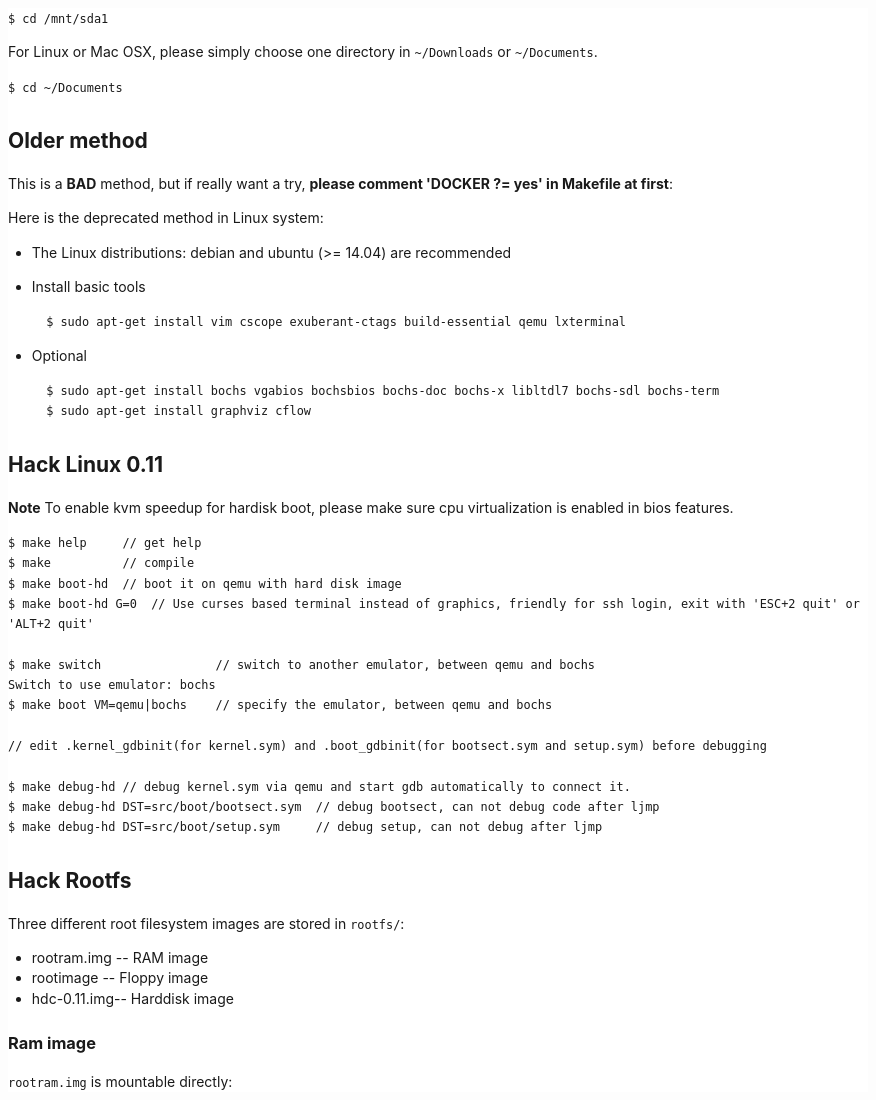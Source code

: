     $ cd /mnt/sda1

For Linux or Mac OSX, please simply choose one directory in `~/Downloads` or `~/Documents`.

    $ cd ~/Documents

## Older method

This is a **BAD** method, but if really want a try, **please comment 'DOCKER ?= yes' in Makefile at first**:

Here is the deprecated method in Linux system:

* The Linux distributions: debian and ubuntu (>= 14.04) are recommended
* Install basic tools

        $ sudo apt-get install vim cscope exuberant-ctags build-essential qemu lxterminal

* Optional

        $ sudo apt-get install bochs vgabios bochsbios bochs-doc bochs-x libltdl7 bochs-sdl bochs-term
        $ sudo apt-get install graphviz cflow

## Hack Linux 0.11

**Note** To enable kvm speedup for hardisk boot, please make sure cpu virtualization is enabled in bios features.

    $ make help		// get help
    $ make  		// compile
    $ make boot-hd	// boot it on qemu with hard disk image
    $ make boot-hd G=0  // Use curses based terminal instead of graphics, friendly for ssh login, exit with 'ESC+2 quit' or 'ALT+2 quit'

    $ make switch                // switch to another emulator, between qemu and bochs
    Switch to use emulator: bochs
    $ make boot VM=qemu|bochs    // specify the emulator, between qemu and bochs

    // edit .kernel_gdbinit(for kernel.sym) and .boot_gdbinit(for bootsect.sym and setup.sym) before debugging

    $ make debug-hd	// debug kernel.sym via qemu and start gdb automatically to connect it.
    $ make debug-hd DST=src/boot/bootsect.sym  // debug bootsect, can not debug code after ljmp
    $ make debug-hd DST=src/boot/setup.sym     // debug setup, can not debug after ljmp

## Hack Rootfs

Three different root filesystem images are stored in `rootfs/`:

* rootram.img -- RAM image
* rootimage   -- Floppy image
* hdc-0.11.img-- Harddisk image

### Ram image

`rootram.img` is mountable directly:
